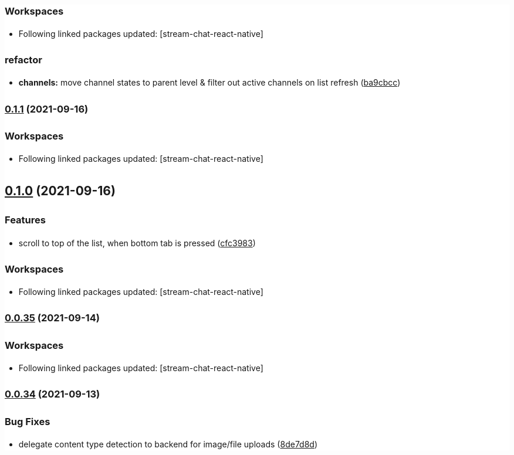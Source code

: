 
### Workspaces

* Following linked packages updated: [stream-chat-react-native]


### refactor

* **channels:** move channel states to parent level & filter out active channels on list refresh ([ba9cbcc](https://github.com/GetStream/stream-chat-react-native/commit/ba9cbccbe55bd7203b35c69eb24e3e316fa669e1))

### [0.1.1](https://github.com/GetStream/stream-chat-react-native/compare/SampleApp@v0.1.0...SampleApp@v0.1.1) (2021-09-16)


### Workspaces

* Following linked packages updated: [stream-chat-react-native]

## [0.1.0](https://github.com/GetStream/stream-chat-react-native/compare/SampleApp@v0.0.35...SampleApp@v0.1.0) (2021-09-16)


### Features

* scroll to top of the list, when bottom tab is pressed ([cfc3983](https://github.com/GetStream/stream-chat-react-native/commit/cfc398338d19cc5a685ee9a76ef57f6d3d659506))


### Workspaces

* Following linked packages updated: [stream-chat-react-native]

### [0.0.35](https://github.com/GetStream/stream-chat-react-native/compare/SampleApp@v0.0.34...SampleApp@v0.0.35) (2021-09-14)


### Workspaces

* Following linked packages updated: [stream-chat-react-native]

### [0.0.34](https://github.com/GetStream/stream-chat-react-native/compare/SampleApp@v0.0.33...SampleApp@v0.0.34) (2021-09-13)


### Bug Fixes

* delegate content type detection to backend for image/file uploads ([8de7d8d](https://github.com/GetStream/stream-chat-react-native/commit/8de7d8d22a3e6152185db3f86ce705af904e75c6))
